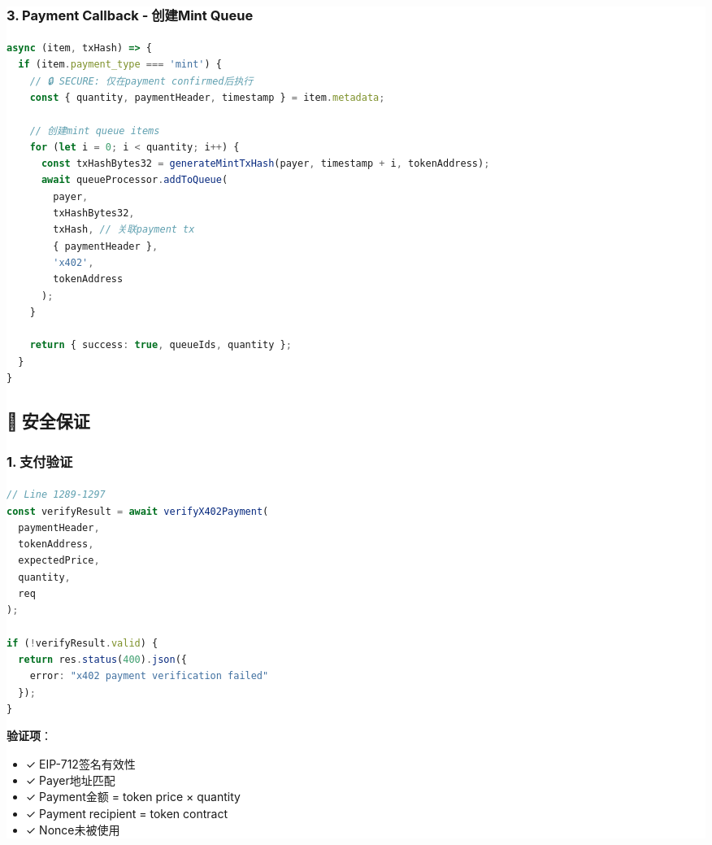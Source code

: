 ### 3. Payment Callback - 创建Mint Queue

```typescript
async (item, txHash) => {
  if (item.payment_type === 'mint') {
    // 🔒 SECURE: 仅在payment confirmed后执行
    const { quantity, paymentHeader, timestamp } = item.metadata;
    
    // 创建mint queue items
    for (let i = 0; i < quantity; i++) {
      const txHashBytes32 = generateMintTxHash(payer, timestamp + i, tokenAddress);
      await queueProcessor.addToQueue(
        payer,
        txHashBytes32,
        txHash, // 关联payment tx
        { paymentHeader },
        'x402',
        tokenAddress
      );
    }
    
    return { success: true, queueIds, quantity };
  }
}
```

## 🔐 安全保证

### 1. 支付验证

```typescript
// Line 1289-1297
const verifyResult = await verifyX402Payment(
  paymentHeader, 
  tokenAddress, 
  expectedPrice, 
  quantity, 
  req
);

if (!verifyResult.valid) {
  return res.status(400).json({
    error: "x402 payment verification failed"
  });
}
```

**验证项**：
- ✓ EIP-712签名有效性
- ✓ Payer地址匹配
- ✓ Payment金额 = token price × quantity
- ✓ Payment recipient = token contract
- ✓ Nonce未被使用
